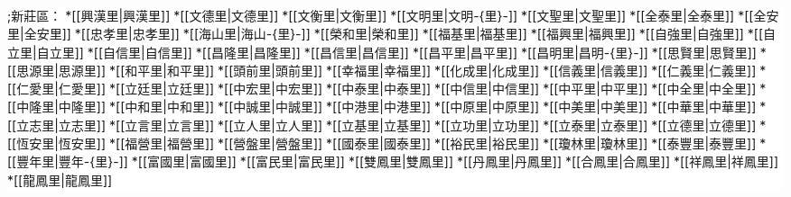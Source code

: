;新莊區：
*[[興漢里|興漢里]]
*[[文德里|文德里]]
*[[文衡里|文衡里]]
*[[文明里|文明-{里}-]]
*[[文聖里|文聖里]]
*[[全泰里|全泰里]]
*[[全安里|全安里]]
*[[忠孝里|忠孝里]]
*[[海山里|海山-{里}-]]
*[[榮和里|榮和里]]
*[[福基里|福基里]]
*[[福興里|福興里]]
*[[自強里|自強里]]
*[[自立里|自立里]]
*[[自信里|自信里]]
*[[昌隆里|昌隆里]]
*[[昌信里|昌信里]]
*[[昌平里|昌平里]]
*[[昌明里|昌明-{里}-]]
*[[思賢里|思賢里]]
*[[思源里|思源里]]
*[[和平里|和平里]]
*[[頭前里|頭前里]]
*[[幸福里|幸福里]]
*[[化成里|化成里]]
*[[信義里|信義里]]
*[[仁義里|仁義里]]
*[[仁愛里|仁愛里]]
*[[立廷里|立廷里]]
*[[中宏里|中宏里]]
*[[中泰里|中泰里]]
*[[中信里|中信里]]
*[[中平里|中平里]]
*[[中全里|中全里]]
*[[中隆里|中隆里]]
*[[中和里|中和里]]
*[[中誠里|中誠里]]
*[[中港里|中港里]]
*[[中原里|中原里]]
*[[中美里|中美里]]
*[[中華里|中華里]]
*[[立志里|立志里]]
*[[立言里|立言里]]
*[[立人里|立人里]]
*[[立基里|立基里]]
*[[立功里|立功里]]
*[[立泰里|立泰里]]
*[[立德里|立德里]]
*[[恆安里|恆安里]]
*[[福營里|福營里]]
*[[營盤里|營盤里]]
*[[國泰里|國泰里]]
*[[裕民里|裕民里]]
*[[瓊林里|瓊林里]]
*[[泰豐里|泰豐里]]
*[[豐年里|豐年-{里}-]]
*[[富國里|富國里]]
*[[富民里|富民里]]
*[[雙鳳里|雙鳳里]]
*[[丹鳳里|丹鳳里]]
*[[合鳳里|合鳳里]]
*[[祥鳳里|祥鳳里]]
*[[龍鳳里|龍鳳里]]